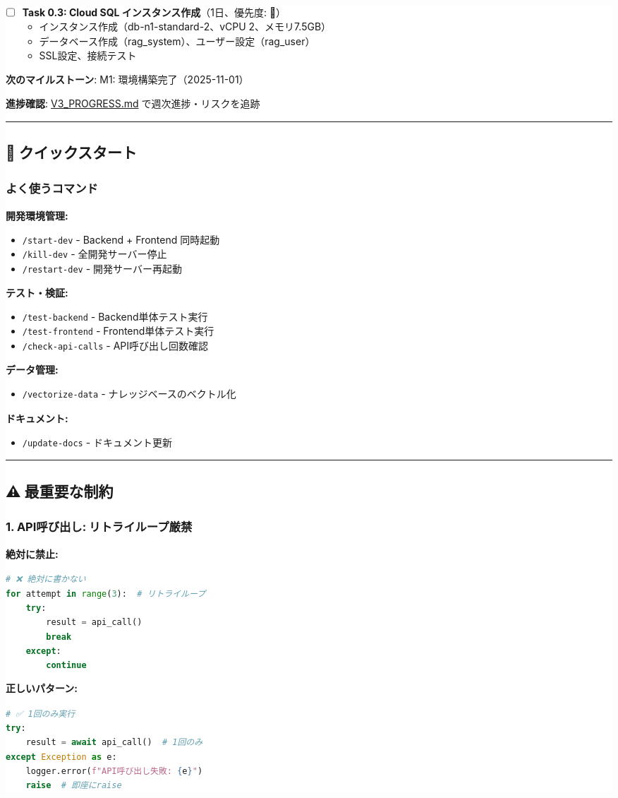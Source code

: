 - [ ] **Task 0.3: Cloud SQL インスタンス作成**（1日、優先度: 🔴）
  - インスタンス作成（db-n1-standard-2、vCPU 2、メモリ7.5GB）
  - データベース作成（rag_system）、ユーザー設定（rag_user）
  - SSL設定、接続テスト

**次のマイルストーン**: M1: 環境構築完了（2025-11-01）

**進捗確認**: [V3_PROGRESS.md](../docs/V3_PROGRESS.md) で週次進捗・リスクを追跡

---

## 🚀 クイックスタート

### よく使うコマンド

**開発環境管理:**
- `/start-dev` - Backend + Frontend 同時起動
- `/kill-dev` - 全開発サーバー停止
- `/restart-dev` - 開発サーバー再起動

**テスト・検証:**
- `/test-backend` - Backend単体テスト実行
- `/test-frontend` - Frontend単体テスト実行
- `/check-api-calls` - API呼び出し回数確認

**データ管理:**
- `/vectorize-data` - ナレッジベースのベクトル化

**ドキュメント:**
- `/update-docs` - ドキュメント更新

---

## ⚠️ 最重要な制約

### 1. API呼び出し: リトライループ厳禁

**絶対に禁止:**
```python
# ❌ 絶対に書かない
for attempt in range(3):  # リトライループ
    try:
        result = api_call()
        break
    except:
        continue
```

**正しいパターン:**
```python
# ✅ 1回のみ実行
try:
    result = await api_call()  # 1回のみ
except Exception as e:
    logger.error(f"API呼び出し失敗: {e}")
    raise  # 即座にraise
```
